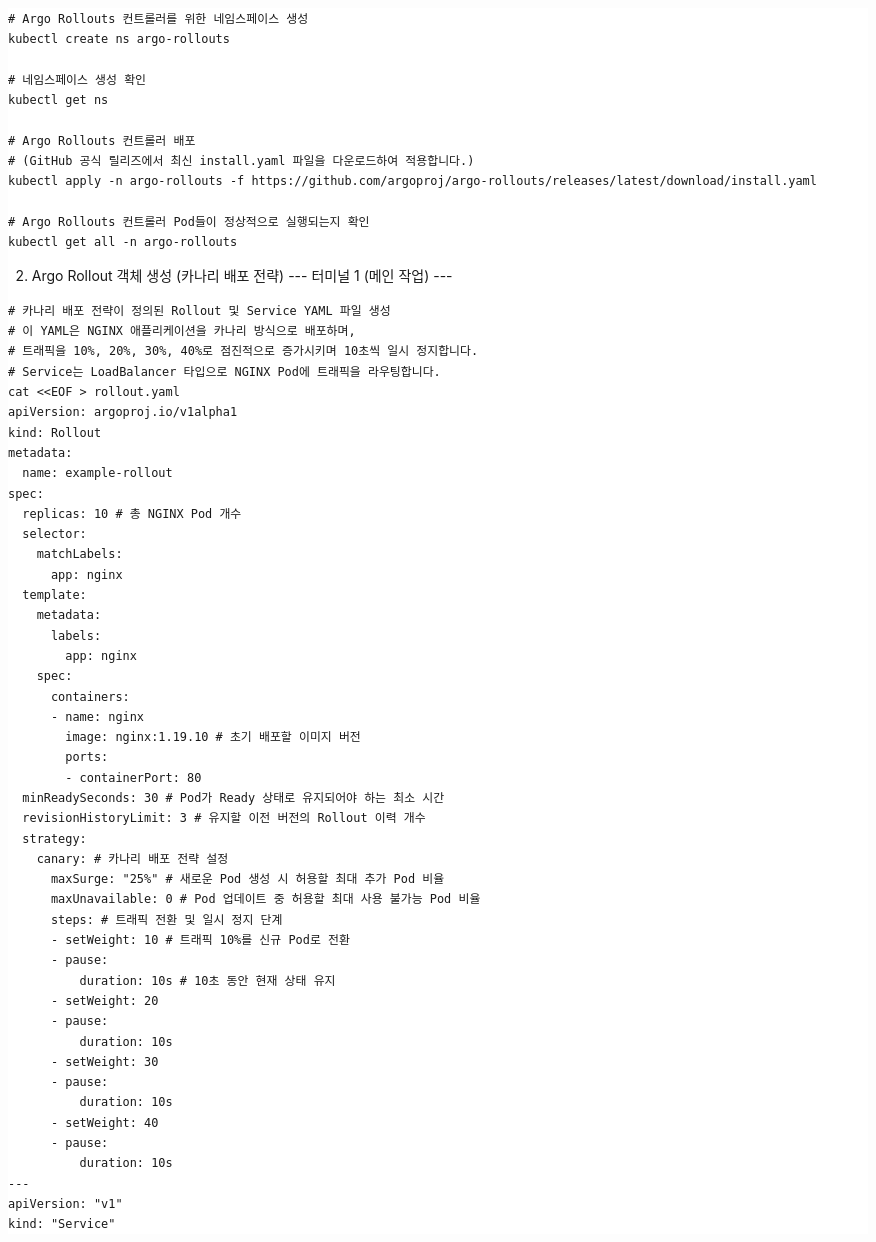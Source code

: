 ```
# Argo Rollouts 컨트롤러를 위한 네임스페이스 생성
kubectl create ns argo-rollouts

# 네임스페이스 생성 확인
kubectl get ns

# Argo Rollouts 컨트롤러 배포
# (GitHub 공식 릴리즈에서 최신 install.yaml 파일을 다운로드하여 적용합니다.)
kubectl apply -n argo-rollouts -f https://github.com/argoproj/argo-rollouts/releases/latest/download/install.yaml

# Argo Rollouts 컨트롤러 Pod들이 정상적으로 실행되는지 확인
kubectl get all -n argo-rollouts
```
2. Argo Rollout 객체 생성 (카나리 배포 전략)
--- 터미널 1 (메인 작업) ---
```
# 카나리 배포 전략이 정의된 Rollout 및 Service YAML 파일 생성
# 이 YAML은 NGINX 애플리케이션을 카나리 방식으로 배포하며,
# 트래픽을 10%, 20%, 30%, 40%로 점진적으로 증가시키며 10초씩 일시 정지합니다.
# Service는 LoadBalancer 타입으로 NGINX Pod에 트래픽을 라우팅합니다.
cat <<EOF > rollout.yaml
apiVersion: argoproj.io/v1alpha1
kind: Rollout
metadata:
  name: example-rollout
spec:
  replicas: 10 # 총 NGINX Pod 개수
  selector:
    matchLabels:
      app: nginx
  template:
    metadata:
      labels:
        app: nginx
    spec:
      containers:
      - name: nginx
        image: nginx:1.19.10 # 초기 배포할 이미지 버전
        ports:
        - containerPort: 80
  minReadySeconds: 30 # Pod가 Ready 상태로 유지되어야 하는 최소 시간
  revisionHistoryLimit: 3 # 유지할 이전 버전의 Rollout 이력 개수
  strategy:
    canary: # 카나리 배포 전략 설정
      maxSurge: "25%" # 새로운 Pod 생성 시 허용할 최대 추가 Pod 비율
      maxUnavailable: 0 # Pod 업데이트 중 허용할 최대 사용 불가능 Pod 비율
      steps: # 트래픽 전환 및 일시 정지 단계
      - setWeight: 10 # 트래픽 10%를 신규 Pod로 전환
      - pause:
          duration: 10s # 10초 동안 현재 상태 유지
      - setWeight: 20
      - pause:
          duration: 10s
      - setWeight: 30
      - pause:
          duration: 10s
      - setWeight: 40
      - pause:
          duration: 10s
---
apiVersion: "v1"
kind: "Service"
```